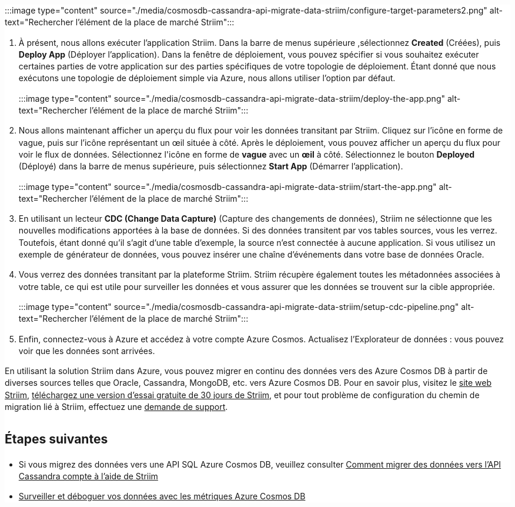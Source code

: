    :::image type="content" source="./media/cosmosdb-cassandra-api-migrate-data-striim/configure-target-parameters2.png" alt-text="Rechercher l’élément de la place de marché Striim":::

1. À présent, nous allons exécuter l’application Striim. Dans la barre de menus supérieure ,sélectionnez **Created** (Créées), puis **Deploy App** (Déployer l’application). Dans la fenêtre de déploiement, vous pouvez spécifier si vous souhaitez exécuter certaines parties de votre application sur des parties spécifiques de votre topologie de déploiement. Étant donné que nous exécutons une topologie de déploiement simple via Azure, nous allons utiliser l’option par défaut.

   :::image type="content" source="./media/cosmosdb-cassandra-api-migrate-data-striim/deploy-the-app.png" alt-text="Rechercher l’élément de la place de marché Striim":::


1. Nous allons maintenant afficher un aperçu du flux pour voir les données transitant par Striim. Cliquez sur l’icône en forme de vague, puis sur l’icône représentant un œil située à côté. Après le déploiement, vous pouvez afficher un aperçu du flux pour voir le flux de données. Sélectionnez l'icône en forme de **vague** avec un **œil** à côté. Sélectionnez le bouton **Deployed** (Déployé) dans la barre de menus supérieure, puis sélectionnez **Start App** (Démarrer l’application).

   :::image type="content" source="./media/cosmosdb-cassandra-api-migrate-data-striim/start-the-app.png" alt-text="Rechercher l’élément de la place de marché Striim":::

1. En utilisant un lecteur **CDC (Change Data Capture)** (Capture des changements de données), Striim ne sélectionne que les nouvelles modifications apportées à la base de données. Si des données transitent par vos tables sources, vous les verrez. Toutefois, étant donné qu’il s’agit d’une table d’exemple, la source n’est connectée à aucune application. Si vous utilisez un exemple de générateur de données, vous pouvez insérer une chaîne d’événements dans votre base de données Oracle.

1. Vous verrez des données transitant par la plateforme Striim. Striim récupère également toutes les métadonnées associées à votre table, ce qui est utile pour surveiller les données et vous assurer que les données se trouvent sur la cible appropriée.

   :::image type="content" source="./media/cosmosdb-cassandra-api-migrate-data-striim/setup-cdc-pipeline.png" alt-text="Rechercher l’élément de la place de marché Striim":::

1. Enfin, connectez-vous à Azure et accédez à votre compte Azure Cosmos. Actualisez l’Explorateur de données : vous pouvez voir que les données sont arrivées. 

En utilisant la solution Striim dans Azure, vous pouvez migrer en continu des données vers des Azure Cosmos DB à partir de diverses sources telles que Oracle, Cassandra, MongoDB, etc. vers Azure Cosmos DB. Pour en savoir plus, visitez le [site web Striim](https://www.striim.com/), [téléchargez une version d’essai gratuite de 30 jours de Striim](https://go2.striim.com/download-free-trial), et pour tout problème de configuration du chemin de migration lié à Striim, effectuez une [demande de support](https://go2.striim.com/request-support-striim).

## <a name="next-steps"></a>Étapes suivantes

* Si vous migrez des données vers une API SQL Azure Cosmos DB, veuillez consulter [Comment migrer des données vers l’API Cassandra compte à l’aide de Striim](cosmosdb-sql-api-migrate-data-striim.md)

* [Surveiller et déboguer vos données avec les métriques Azure Cosmos DB](use-metrics.md)
